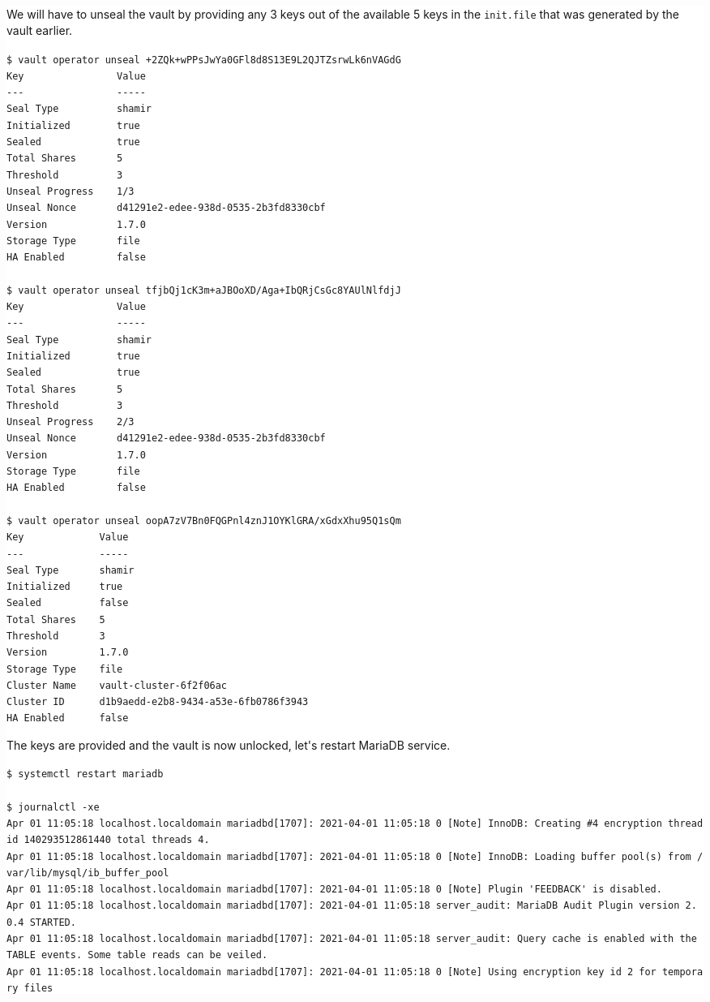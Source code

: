 We will have to unseal the vault by providing any 3 keys out of the available 5 keys in the `init.file` that was generated by the vault earlier.

```
$ vault operator unseal +2ZQk+wPPsJwYa0GFl8d8S13E9L2QJTZsrwLk6nVAGdG
Key                Value
---                -----
Seal Type          shamir
Initialized        true
Sealed             true
Total Shares       5
Threshold          3
Unseal Progress    1/3
Unseal Nonce       d41291e2-edee-938d-0535-2b3fd8330cbf
Version            1.7.0
Storage Type       file
HA Enabled         false

$ vault operator unseal tfjbQj1cK3m+aJBOoXD/Aga+IbQRjCsGc8YAUlNlfdjJ
Key                Value
---                -----
Seal Type          shamir
Initialized        true
Sealed             true
Total Shares       5
Threshold          3
Unseal Progress    2/3
Unseal Nonce       d41291e2-edee-938d-0535-2b3fd8330cbf
Version            1.7.0
Storage Type       file
HA Enabled         false

$ vault operator unseal oopA7zV7Bn0FQGPnl4znJ1OYKlGRA/xGdxXhu95Q1sQm
Key             Value
---             -----
Seal Type       shamir
Initialized     true
Sealed          false
Total Shares    5
Threshold       3
Version         1.7.0
Storage Type    file
Cluster Name    vault-cluster-6f2f06ac
Cluster ID      d1b9aedd-e2b8-9434-a53e-6fb0786f3943
HA Enabled      false
```

The keys are provided and the vault is now unlocked, let's restart MariaDB service.

```
$ systemctl restart mariadb

$ journalctl -xe
Apr 01 11:05:18 localhost.localdomain mariadbd[1707]: 2021-04-01 11:05:18 0 [Note] InnoDB: Creating #4 encryption thread id 140293512861440 total threads 4.
Apr 01 11:05:18 localhost.localdomain mariadbd[1707]: 2021-04-01 11:05:18 0 [Note] InnoDB: Loading buffer pool(s) from /var/lib/mysql/ib_buffer_pool
Apr 01 11:05:18 localhost.localdomain mariadbd[1707]: 2021-04-01 11:05:18 0 [Note] Plugin 'FEEDBACK' is disabled.
Apr 01 11:05:18 localhost.localdomain mariadbd[1707]: 2021-04-01 11:05:18 server_audit: MariaDB Audit Plugin version 2.0.4 STARTED.
Apr 01 11:05:18 localhost.localdomain mariadbd[1707]: 2021-04-01 11:05:18 server_audit: Query cache is enabled with the TABLE events. Some table reads can be veiled.
Apr 01 11:05:18 localhost.localdomain mariadbd[1707]: 2021-04-01 11:05:18 0 [Note] Using encryption key id 2 for temporary files
```
